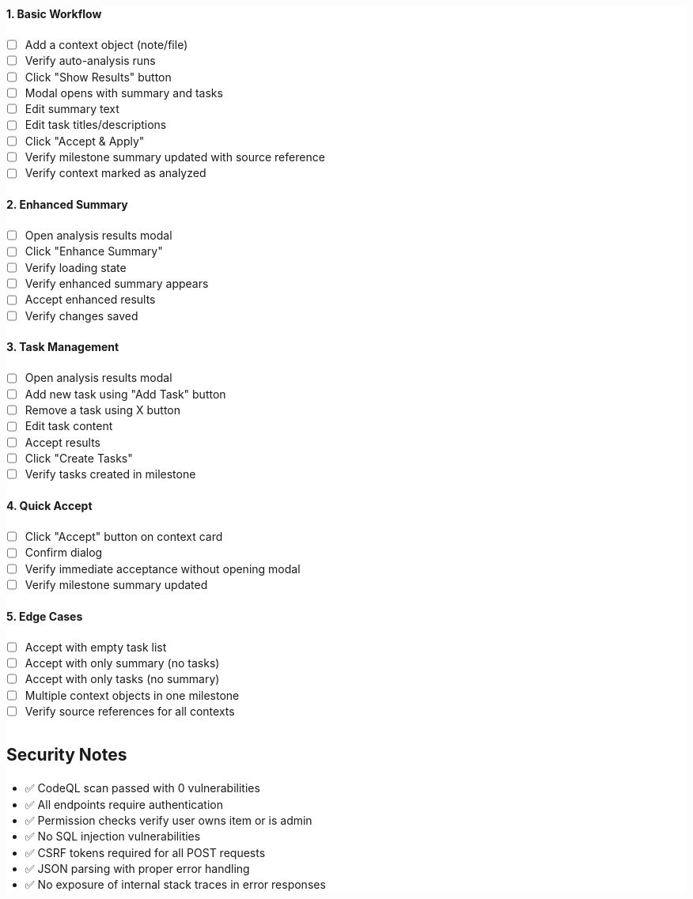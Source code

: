 #### 1. Basic Workflow
- [ ] Add a context object (note/file)
- [ ] Verify auto-analysis runs
- [ ] Click "Show Results" button
- [ ] Modal opens with summary and tasks
- [ ] Edit summary text
- [ ] Edit task titles/descriptions
- [ ] Click "Accept & Apply"
- [ ] Verify milestone summary updated with source reference
- [ ] Verify context marked as analyzed

#### 2. Enhanced Summary
- [ ] Open analysis results modal
- [ ] Click "Enhance Summary"
- [ ] Verify loading state
- [ ] Verify enhanced summary appears
- [ ] Accept enhanced results
- [ ] Verify changes saved

#### 3. Task Management
- [ ] Open analysis results modal
- [ ] Add new task using "Add Task" button
- [ ] Remove a task using X button
- [ ] Edit task content
- [ ] Accept results
- [ ] Click "Create Tasks"
- [ ] Verify tasks created in milestone

#### 4. Quick Accept
- [ ] Click "Accept" button on context card
- [ ] Confirm dialog
- [ ] Verify immediate acceptance without opening modal
- [ ] Verify milestone summary updated

#### 5. Edge Cases
- [ ] Accept with empty task list
- [ ] Accept with only summary (no tasks)
- [ ] Accept with only tasks (no summary)
- [ ] Multiple context objects in one milestone
- [ ] Verify source references for all contexts

## Security Notes

- ✅ CodeQL scan passed with 0 vulnerabilities
- ✅ All endpoints require authentication
- ✅ Permission checks verify user owns item or is admin
- ✅ No SQL injection vulnerabilities
- ✅ CSRF tokens required for all POST requests
- ✅ JSON parsing with proper error handling
- ✅ No exposure of internal stack traces in error responses
